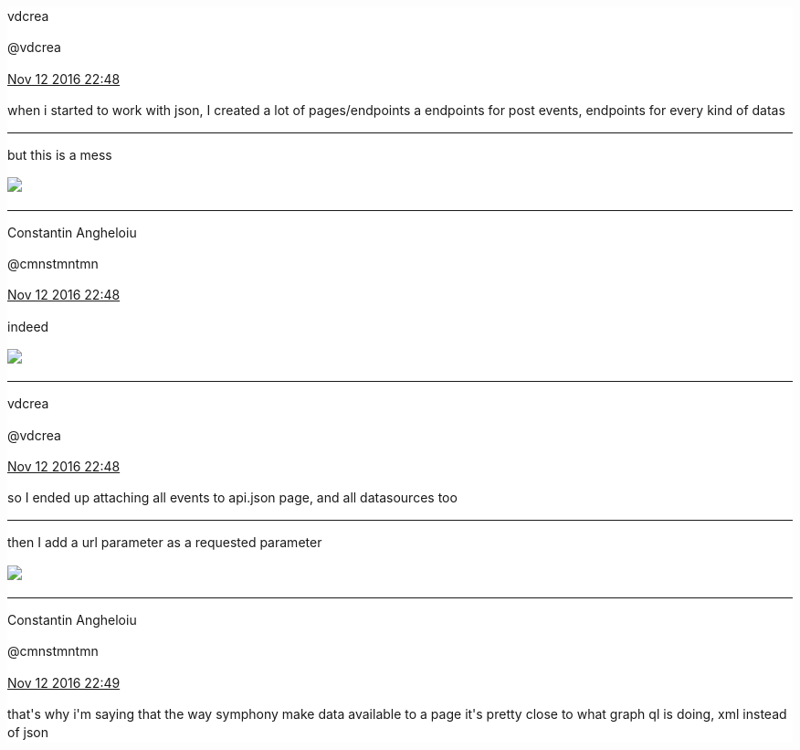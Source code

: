 vdcrea

@vdcrea

[Nov 12 2016
22:48](https://gitter.im/symphonycms/symphony-2?at=58279c25c2f2cf72750242d5 ""
)

when i started to work with json, I created a lot of pages/endpoints a
endpoints for post events, endpoints for every kind of datas

__ __

but this is a mess

![](https://avatars1.githubusercontent.com/u/2312755?v=3&s=30)

__ __

Constantin Angheloiu

@cmnstmntmn

[Nov 12 2016
22:48](https://gitter.im/symphonycms/symphony-2?at=58279c2f35000772041b6937 ""
)

indeed

![](https://avatars2.githubusercontent.com/u/1126750?v=3&s=30)

__ __

vdcrea

@vdcrea

[Nov 12 2016
22:48](https://gitter.im/symphonycms/symphony-2?at=58279c4631c5cbef43ea9e92 ""
)

so I ended up attaching all events to api.json page, and all datasources too

__ __

then I add a url parameter as a requested parameter

![](https://avatars1.githubusercontent.com/u/2312755?v=3&s=30)

__ __

Constantin Angheloiu

@cmnstmntmn

[Nov 12 2016
22:49](https://gitter.im/symphonycms/symphony-2?at=58279c60ec38b45556f56f15 ""
)

that's why i'm saying that the way symphony make data available to a page it's
pretty close to what graph ql is doing, xml instead of json
